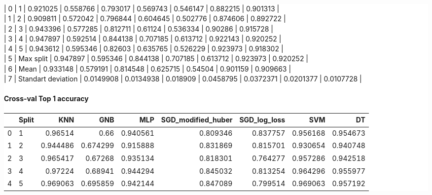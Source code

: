 |  0 | 1                  | 0.921025  | 0.558766  | 0.793017 |            0.569743  |      0.546147  | 0.882215  | 0.901313  |                                                                                                                                                                                                                                             
|  1 | 2                  | 0.909811  | 0.572042  | 0.796844 |            0.604645  |      0.502776  | 0.874606  | 0.892722  |                                                                                                                                                                                                                                             
|  2 | 3                  | 0.943396  | 0.577285  | 0.812711 |            0.61124   |      0.536334  | 0.90286   | 0.915728  |                                                                                                                                                                                                                                             
|  3 | 4                  | 0.947897  | 0.592514  | 0.844138 |            0.707185  |      0.613712  | 0.922143  | 0.920252  |                                                                                                                                                                                                                                             
|  4 | 5                  | 0.943612  | 0.595346  | 0.82603  |            0.635765  |      0.526229  | 0.923973  | 0.918302  |                                                                                                                                                                                                                                             
|  5 | Max split          | 0.947897  | 0.595346  | 0.844138 |            0.707185  |      0.613712  | 0.923973  | 0.920252  |                                                                                                                                                                                                                                             
|  6 | Mean               | 0.933148  | 0.579191  | 0.814548 |            0.625715  |      0.54504   | 0.901159  | 0.909663  |                                                                                                                                                                                                                                             
|  7 | Standart deviation | 0.0149908 | 0.0134938 | 0.018909 |            0.0458795 |      0.0372371 | 0.0201377 | 0.0107728 |                                                                                                                                                                                                                                             
                                                                                                                                                                                                                                                                                                                                                                           
#### Cross-val Top 1 accuracy                                                                                                                                                                                                                                                                                                                                              
                                                                                                                                                                                                                                                                                                                                                                           
|    | Split              |        KNN |       GNB |       MLP |   SGD_modified_huber |   SGD_log_loss |       SVM |       DT |                                                                                                                               
|---:|:-------------------|-----------:|----------:|----------:|---------------------:|---------------:|----------:|---------:|                                                                                                                               
|  0 | 1                  | 0.96514    | 0.66      | 0.940561  |            0.809346  |      0.837757  | 0.956168  | 0.954673 |                                                                                                                               
|  1 | 2                  | 0.944486   | 0.674299  | 0.915888  |            0.831869  |      0.815701  | 0.930654  | 0.940748 |                                                                                                                               
|  2 | 3                  | 0.965417   | 0.67268   | 0.935134  |            0.818301  |      0.764277  | 0.957286  | 0.942518 |                                                                                                                               
|  3 | 4                  | 0.97224    | 0.68941   | 0.944294  |            0.845032  |      0.813254  | 0.964296  | 0.955977 |                                                                                                                               
|  4 | 5                  | 0.969063   | 0.695859  | 0.942144  |            0.847089  |      0.799514  | 0.969063  | 0.957192 |                                                                                                                               